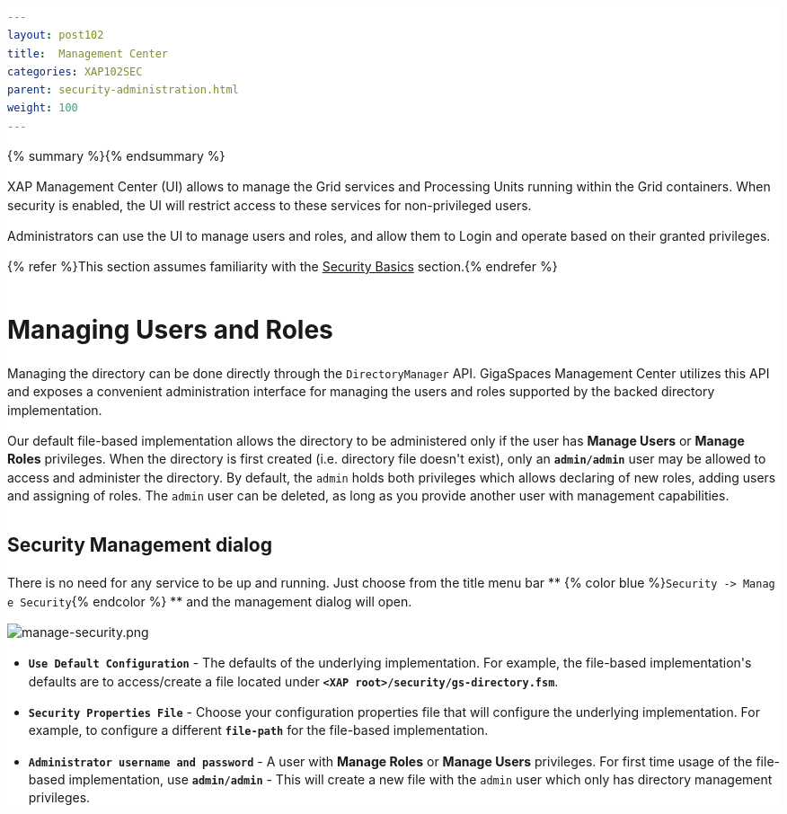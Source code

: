 ```yaml
---
layout: post102
title:  Management Center
categories: XAP102SEC
parent: security-administration.html
weight: 100
---
```


{% summary %}{% endsummary %}



XAP Management Center (UI) allows to manage the Grid services and Processing Units running within the Grid containers. When security is enabled, the UI will restrict access to these services for non-privileged users.

Administrators can use the UI to manage users and roles, and allow them to Login and operate based on their granted privileges.

{% refer %}This section assumes familiarity with the [Security Basics](./security-concepts.html) section.{% endrefer %}

# Managing Users and Roles

Managing the directory can be done directly through the `DirectoryManager` API. GigaSpaces Management Center utilizes this API and exposes a convenient administration interface for managing the users and roles supported by the backed directory implementation.

Our default file-based implementation allows the directory to be administered only if the user has **Manage Users** or **Manage Roles** privileges. When the directory is first created (i.e. directory file doesn't exist), only an **`admin/admin`** user may be allowed to access and administer the directory. By default, the `admin` holds both privileges which allows declaring of new roles, adding users and assigning of roles. The `admin` user can be deleted, as long as you provide another user with management capabilities.

## Security Management dialog

There is no need for any service to be up and running. Just choose from the title menu bar **
{% color blue %}`Security -> Manage Security`{% endcolor %}
** and the management dialog will open.

![manage-security.png](/attachment_files/manage-security.png)

- **`Use Default Configuration`** - The defaults of the underlying implementation.
For example, the file-based implementation's defaults are to access/create a file located under **`<XAP root>/security/gs-directory.fsm`**.

- **`Security Properties File`** - Choose your configuration properties file that will configure the underlying implementation.
For example, to configure a different **`file-path`** for the file-based implementation.

- **`Administrator username and password`** - A user with **Manage Roles** or **Manage Users** privileges.
For first time usage of the file-based implementation, use **`admin/admin`** - This will create a new file with the `admin` user which only has directory management privileges.
